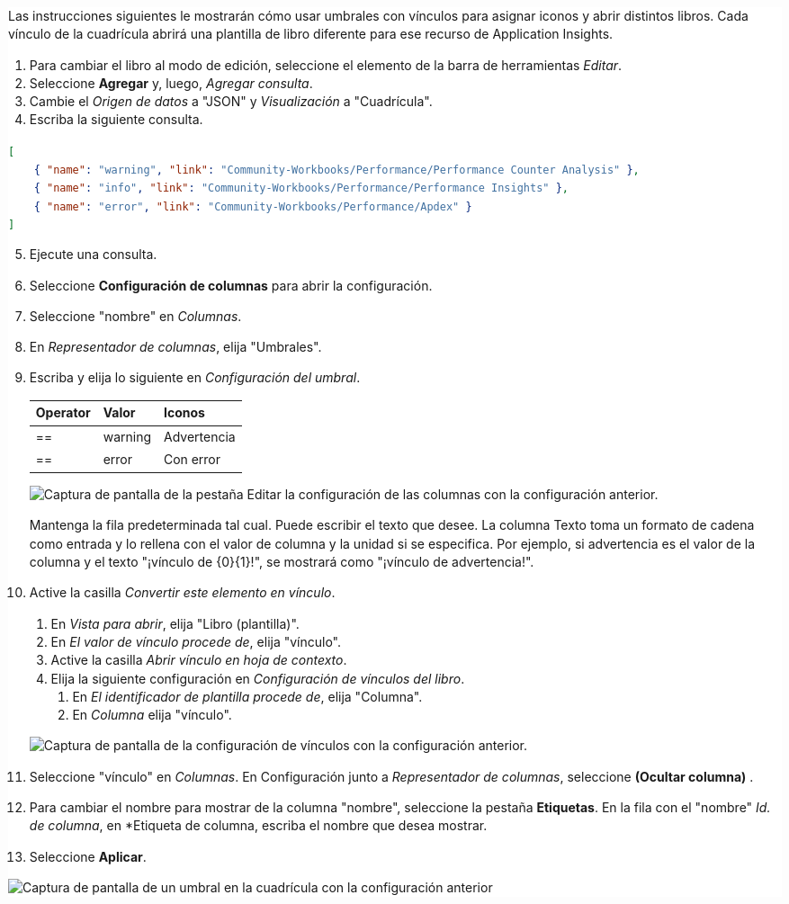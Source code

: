 Las instrucciones siguientes le mostrarán cómo usar umbrales con vínculos para asignar iconos y abrir distintos libros. Cada vínculo de la cuadrícula abrirá una plantilla de libro diferente para ese recurso de Application Insights.

1. Para cambiar el libro al modo de edición, seleccione el elemento de la barra de herramientas *Editar*.
2. Seleccione **Agregar** y, luego, *Agregar consulta*.
3. Cambie el *Origen de datos* a "JSON" y *Visualización* a "Cuadrícula".
4. Escriba la siguiente consulta.

```json
[ 
    { "name": "warning", "link": "Community-Workbooks/Performance/Performance Counter Analysis" },
    { "name": "info", "link": "Community-Workbooks/Performance/Performance Insights" },
    { "name": "error", "link": "Community-Workbooks/Performance/Apdex" }
]
```

5. Ejecute una consulta.
6. Seleccione **Configuración de columnas** para abrir la configuración.
7. Seleccione "nombre" en *Columnas*.
8. En *Representador de columnas*, elija "Umbrales".
9.  Escriba y elija lo siguiente en *Configuración del umbral*.
   
    | Operator | Valor   | Iconos   |
    |----------|---------|---------|
    | ==       | warning | Advertencia |
    | ==       | error   | Con error  |

    ![Captura de pantalla de la pestaña Editar la configuración de las columnas con la configuración anterior.](./media/workbooks-grid-visualizations/column-settings.png)

    Mantenga la fila predeterminada tal cual. Puede escribir el texto que desee. La columna Texto toma un formato de cadena como entrada y lo rellena con el valor de columna y la unidad si se especifica. Por ejemplo, si advertencia es el valor de la columna y el texto "¡vínculo de {0}{1}!", se mostrará como "¡vínculo de advertencia!".
10. Active la casilla *Convertir este elemento en vínculo*.
    1. En *Vista para abrir*, elija "Libro (plantilla)".
    2. En *El valor de vínculo procede de*, elija "vínculo".
    3. Active la casilla *Abrir vínculo en hoja de contexto*.
    4. Elija la siguiente configuración en *Configuración de vínculos del libro*.
        1. En *El identificador de plantilla procede de*, elija "Columna".
        2. En *Columna* elija "vínculo".

    ![Captura de pantalla de la configuración de vínculos con la configuración anterior.](./media/workbooks-grid-visualizations/make-this-item-a-link.png)

11. Seleccione "vínculo" en *Columnas*. En Configuración junto a *Representador de columnas*, seleccione **(Ocultar columna)** .
1. Para cambiar el nombre para mostrar de la columna "nombre", seleccione la pestaña **Etiquetas**. En la fila con el "nombre" *Id. de columna*, en *Etiqueta de columna, escriba el nombre que desea mostrar.
2. Seleccione **Aplicar**.

![Captura de pantalla de un umbral en la cuadrícula con la configuración anterior](./media/workbooks-grid-visualizations/thresholds-workbooks-links.png)
